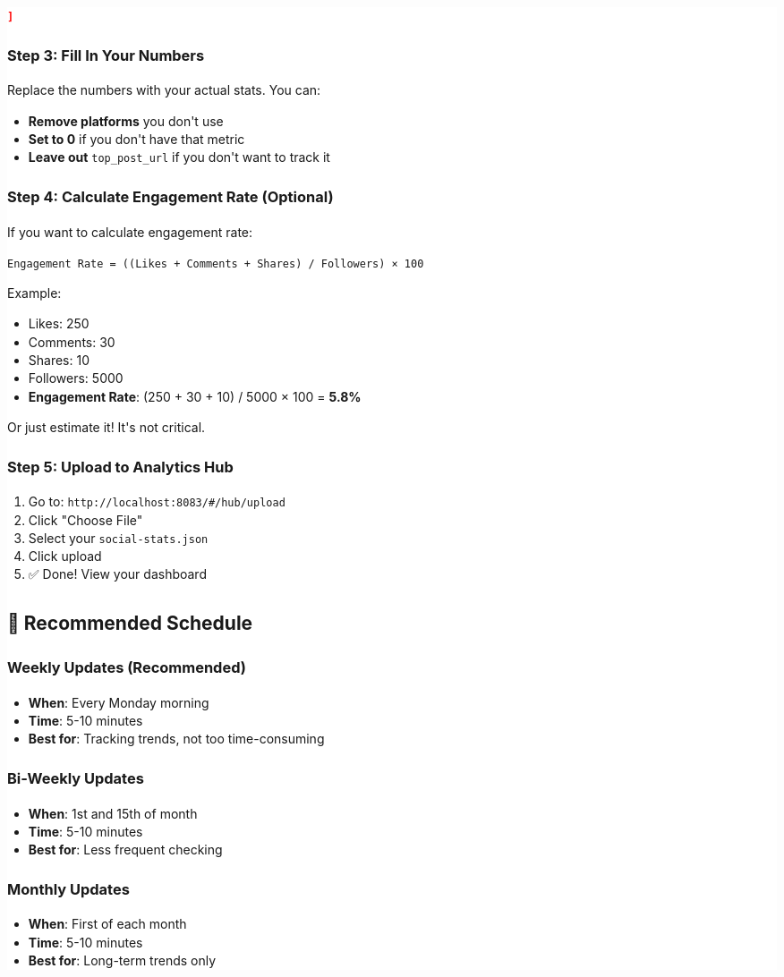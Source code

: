 ```json
]
```

### Step 3: Fill In Your Numbers

Replace the numbers with your actual stats. You can:
- **Remove platforms** you don't use
- **Set to 0** if you don't have that metric
- **Leave out** `top_post_url` if you don't want to track it

### Step 4: Calculate Engagement Rate (Optional)

If you want to calculate engagement rate:

```
Engagement Rate = ((Likes + Comments + Shares) / Followers) × 100
```

Example:
- Likes: 250
- Comments: 30
- Shares: 10
- Followers: 5000
- **Engagement Rate**: (250 + 30 + 10) / 5000 × 100 = **5.8%**

Or just estimate it! It's not critical.

### Step 5: Upload to Analytics Hub

1. Go to: `http://localhost:8083/#/hub/upload`
2. Click "Choose File"
3. Select your `social-stats.json`
4. Click upload
5. ✅ Done! View your dashboard

## 📅 Recommended Schedule

### **Weekly Updates** (Recommended)
- **When**: Every Monday morning
- **Time**: 5-10 minutes
- **Best for**: Tracking trends, not too time-consuming

### **Bi-Weekly Updates**
- **When**: 1st and 15th of month
- **Time**: 5-10 minutes
- **Best for**: Less frequent checking

### **Monthly Updates**
- **When**: First of each month
- **Time**: 5-10 minutes
- **Best for**: Long-term trends only
